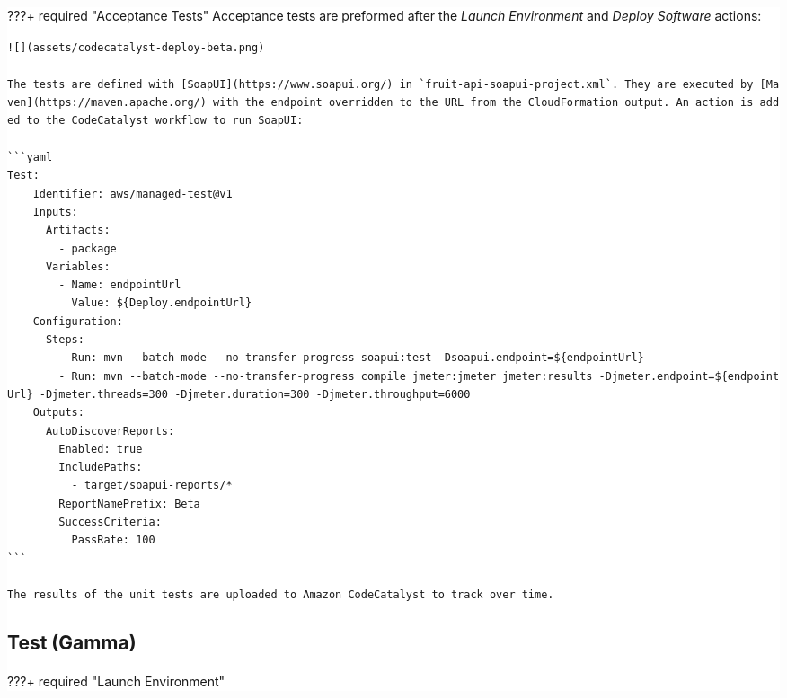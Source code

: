 ???+ required "Acceptance Tests"
    Acceptance tests are preformed after the *Launch Environment* and *Deploy Software* actions:

    ![](assets/codecatalyst-deploy-beta.png)

    The tests are defined with [SoapUI](https://www.soapui.org/) in `fruit-api-soapui-project.xml`. They are executed by [Maven](https://maven.apache.org/) with the endpoint overridden to the URL from the CloudFormation output. An action is added to the CodeCatalyst workflow to run SoapUI:

    ```yaml
    Test:
        Identifier: aws/managed-test@v1
        Inputs:
          Artifacts:
            - package
          Variables:
            - Name: endpointUrl
              Value: ${Deploy.endpointUrl}
        Configuration:
          Steps:
            - Run: mvn --batch-mode --no-transfer-progress soapui:test -Dsoapui.endpoint=${endpointUrl}
            - Run: mvn --batch-mode --no-transfer-progress compile jmeter:jmeter jmeter:results -Djmeter.endpoint=${endpointUrl} -Djmeter.threads=300 -Djmeter.duration=300 -Djmeter.throughput=6000
        Outputs:
          AutoDiscoverReports:
            Enabled: true
            IncludePaths:
              - target/soapui-reports/*
            ReportNamePrefix: Beta
            SuccessCriteria:
              PassRate: 100
    ```

    The results of the unit tests are uploaded to Amazon CodeCatalyst to track over time.

## Test (Gamma)

???+ required "Launch Environment"